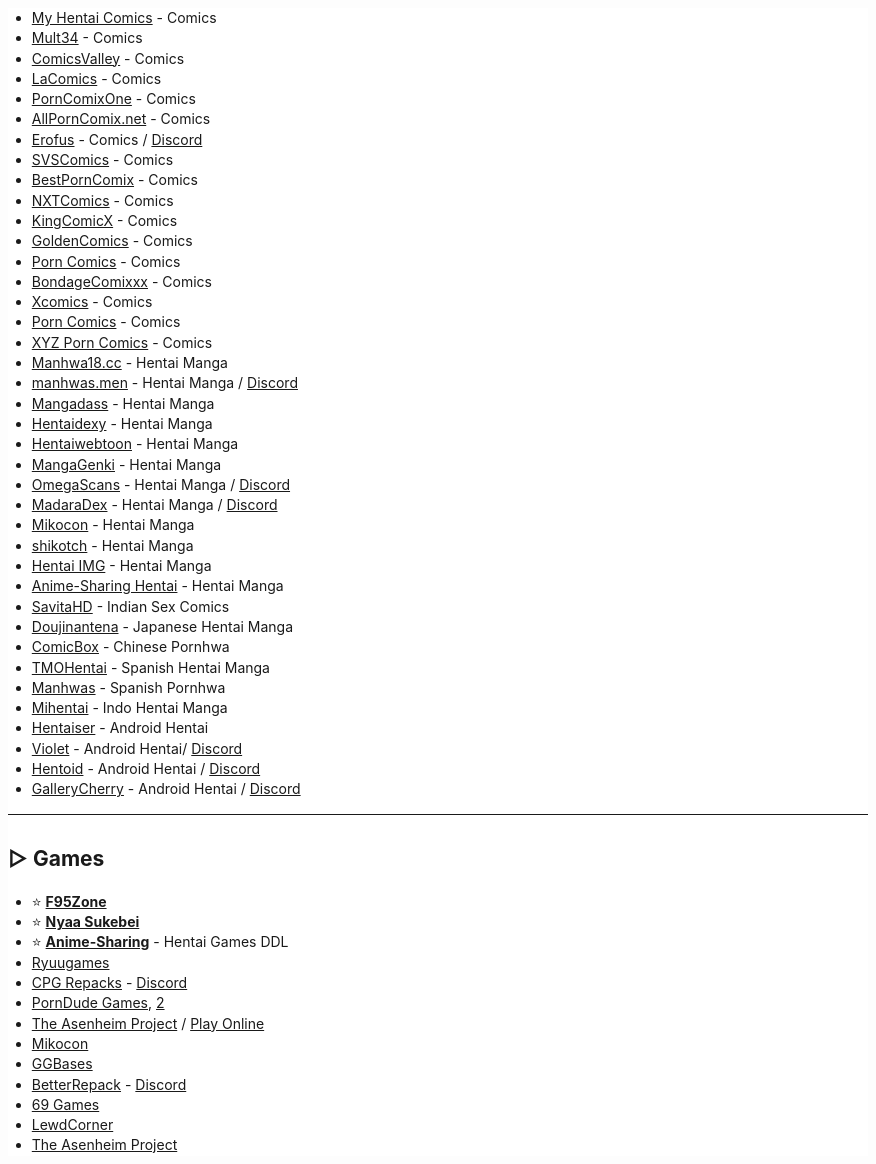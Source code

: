 * [My Hentai Comics](https://myhentaicomics.com/) - Comics
* [Mult34](https://mult34.com/) - Comics
* [ComicsValley](https://comicsvalley.com/) - Comics
* [LaComics](https://lacomics.net/) - Comics
* [PornComixOne](https://porncomixone.net/) - Comics
* [AllPornComix.net](https://allporncomix.net/) - Comics
* [Erofus](https://www.erofus.com/) - Comics / [Discord](https://discord.com/invite/ZKCV4CmhaD)
* [SVSComics](https://svscomics.com/) - Comics
* [BestPornComix](https://bestporncomix.com/) - Comics
* [NXTComics](https://nxt-comics.net/) - Comics
* [KingComicX](https://kingcomix.com/) - Comics
* [GoldenComics](https://goldencomics.art/) - Comics
* [Porn Comics](https://porncomics.to/) - Comics
* [BondageComixxx](https://bondagecomixxx.net/) - Comics
* [Xcomics](https://xcomics.se/) - Comics
* [Porn Comics](https://porncomics.to/) - Comics
* [XYZ Porn Comics](https://xyzcomics.com/) - Comics
* [Manhwa18.cc](https://manhwa18.cc/) - Hentai Manga
* [manhwas.men](https://manhwas.men/) - Hentai Manga / [Discord](https://discord.com/invite/7t4DfpG)
* [Mangadass](https://mangadass.com/) - Hentai Manga
* [Hentaidexy](https://hentaidexy.net/) - Hentai Manga
* [Hentaiwebtoon](https://hentaiwebtoon.com/) - Hentai Manga
* [MangaGenki](https://mangagenki.com/) - Hentai Manga
* [OmegaScans](https://omegascans.org/) - Hentai Manga / [Discord](https://discord.com/invite/BrkUm8jeng)
* [MadaraDex](https://madaradex.org/) - Hentai Manga / [Discord](https://discord.com/invite/mubnYvjFEY)
* [Mikocon](https://www.mikocon.com/forum.php?mod=forumdisplay&fid=46) - Hentai Manga
* [shikotch](https://shikotch.net/) - Hentai Manga
* [Hentai IMG](https://hentai-img.com/) - Hentai Manga
* [Anime-Sharing Hentai](https://www.anime-sharing.com/forum/hentai-ovas-36/) - Hentai Manga
* [SavitaHD](https://savitahd.net/) - Indian Sex Comics
* [Doujinantena](https://doujinantena.top/) - Japanese Hentai Manga
* [ComicBox](https://www.comicbox.xyz/) - Chinese Pornhwa
* [TMOHentai](https://tmohentai.com/) - Spanish Hentai Manga
* [Manhwas](https://www.manhwas.net/) - Spanish Pornhwa
* [Mihentai](https://mihentai.com/) - Indo Hentai Manga
* [Hentaiser](https://hentaiser.com/en/) - Android Hentai
* [Violet](https://github.com/project-violet/violet) - Android Hentai/ [Discord](https://discord.com/invite/fqrtRxC)
* [Hentoid](https://github.com/avluis/Hentoid) - Android Hentai / [Discord](https://discord.com/invite/QEZ3qk9)
* [GalleryCherry](https://github.com/RobbWatershed/GalleryCherry) - Android Hentai / [Discord](https://discord.com/invite/waTF8vw)

***

## ▷ Games

* ⭐ **[F95Zone](https://f95zone.to/)**
* ⭐ **[Nyaa Sukebei](https://sukebei.nyaa.si/)**
* ⭐ **[Anime-Sharing](https://www.anime-sharing.com/#downloads-requests)** - Hentai Games DDL
* [Ryuugames](https://ryuugames.com/) 
* [CPG Repacks](https://cpgrepacks.site/) - [Discord](https://discord.gg/dtBSZ9N)
* [PornDude Games](https://theporndude.com/best-porn-games), [2](https://theporndude.com/free-sex-games)
* [The Asenheim Project](https://www.asenheim.org) / [Play Online](https://tss.asenheim.org/)
* [Mikocon](https://www.mikocon.com/forum.php?mod=forumdisplay&fid=46) 
* [GGBases](https://www.ggbases.com/)
* [BetterRepack](https://dl.betterrepack.com/public/) - [Discord](https://discord.gg/pSGZ4uz)
* [69 Games](https://forum.69games.xxx/)
* [LewdCorner](https://lewdcorner.com/)
* [The Asenheim Project](https://www.asenheim.org/)